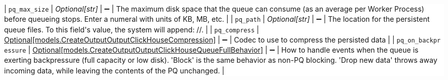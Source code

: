 | `pq_max_size`                                                                                                                                                                                                                                                                                                                                    | *Optional[str]*                                                                                                                                                                                                                                                                                                                                  | :heavy_minus_sign:                                                                                                                                                                                                                                                                                                                               | The maximum disk space that the queue can consume (as an average per Worker Process) before queueing stops. Enter a numeral with units of KB, MB, etc.                                                                                                                                                                                           |
| `pq_path`                                                                                                                                                                                                                                                                                                                                        | *Optional[str]*                                                                                                                                                                                                                                                                                                                                  | :heavy_minus_sign:                                                                                                                                                                                                                                                                                                                               | The location for the persistent queue files. To this field's value, the system will append: /<worker-id>/<output-id>.                                                                                                                                                                                                                            |
| `pq_compress`                                                                                                                                                                                                                                                                                                                                    | [Optional[models.CreateOutputOutputClickHouseCompression]](../models/createoutputoutputclickhousecompression.md)                                                                                                                                                                                                                                 | :heavy_minus_sign:                                                                                                                                                                                                                                                                                                                               | Codec to use to compress the persisted data                                                                                                                                                                                                                                                                                                      |
| `pq_on_backpressure`                                                                                                                                                                                                                                                                                                                             | [Optional[models.CreateOutputOutputClickHouseQueueFullBehavior]](../models/createoutputoutputclickhousequeuefullbehavior.md)                                                                                                                                                                                                                     | :heavy_minus_sign:                                                                                                                                                                                                                                                                                                                               | How to handle events when the queue is exerting backpressure (full capacity or low disk). 'Block' is the same behavior as non-PQ blocking. 'Drop new data' throws away incoming data, while leaving the contents of the PQ unchanged.                                                                                                            |